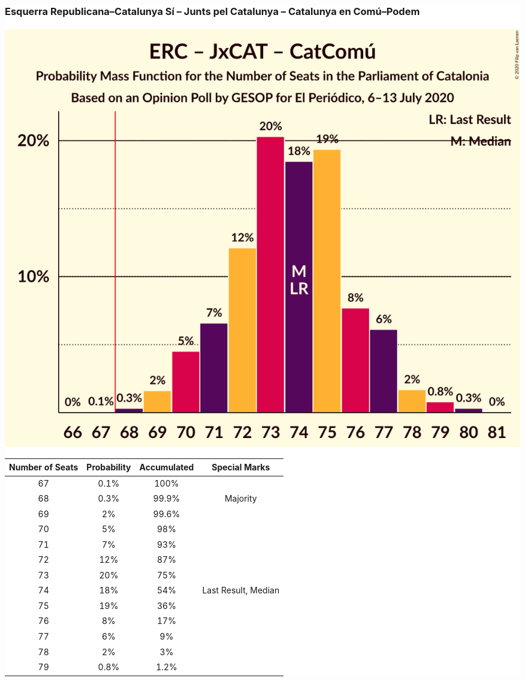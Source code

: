 ### Esquerra Republicana–Catalunya Sí – Junts pel Catalunya – Catalunya en Comú–Podem

![Graph with seats probability mass function not yet produced](2020-07-13-GESOP-coalitions-seats-pmf-erc–jxcat–catcomú.png "Seats Probability Mass Function")

| Number of Seats | Probability | Accumulated | Special Marks |
|:---------------:|:-----------:|:-----------:|:-------------:|
| 67 | 0.1% | 100% |  |
| 68 | 0.3% | 99.9% | Majority |
| 69 | 2% | 99.6% |  |
| 70 | 5% | 98% |  |
| 71 | 7% | 93% |  |
| 72 | 12% | 87% |  |
| 73 | 20% | 75% |  |
| 74 | 18% | 54% | Last Result, Median |
| 75 | 19% | 36% |  |
| 76 | 8% | 17% |  |
| 77 | 6% | 9% |  |
| 78 | 2% | 3% |  |
| 79 | 0.8% | 1.2% |  |